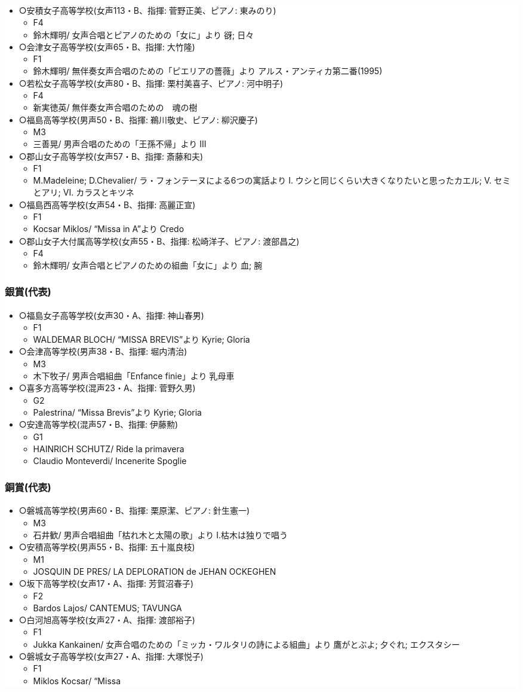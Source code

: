 -   ○安積女子高等学校(女声113・B、指揮: 菅野正美、ピアノ: 東みのり)
    -   F4
    -   鈴木輝明/ 女声合唱とピアノのための「女に」より 谺; 日々
-   ○会津女子高等学校(女声65・B、指揮: 大竹隆)
    -   F1
    -   鈴木輝明/ 無伴奏女声合唱のための「ピエリアの薔薇」より アルス・アンティカ第二番(1995)
-   ○若松女子高等学校(女声80・B、指揮: 栗村美喜子、ピアノ: 河中明子)
    -   F4
    -   新実徳英/ 無伴奏女声合唱のための　魂の樹
-   ○福島高等学校(男声50・B、指揮: 鵜川敬史、ピアノ: 柳沢慶子)
    -   M3
    -   三善晃/ 男声合唱のための「王孫不帰」より III
-   ○郡山女子高等学校(女声57・B、指揮: 斎藤和夫)
    -   F1
    -   <span lang="fr">M.Madeleine; D.Chevalier</span>/
        ラ・フォンテーヌによる6つの寓話より I. ウシと同じくらい大きくなりたいと思ったカエル; V. セミとアリ; VI. カラスとキツネ
-   ○福島西高等学校(女声54・B、指揮: 高麗正宣)
    -   F1
    -   <span lang="hu">Kocsar Miklos</span>/ <span lang="en">“Missa
        in A”</span>より <span lang="la">Credo</span>
-   ○郡山女子大付属高等学校(女声55・B、指揮: 松崎洋子、ピアノ: 渡部昌之)
    -   F4
    -   鈴木輝明/ 女声合唱とピアノのための組曲「女に」より 血; 腕

### 銀賞(代表)

-   ○福島女子高等学校(女声30・A、指揮: 神山春男)
    -   F1
    -   <span lang="de">WALDEMAR BLOCH</span>/ <span lang="la">“MISSA
        BREVIS”</span>より <span lang="la">Kyrie; Gloria</span>
-   ○会津高等学校(男声38・B、指揮: 堀内清治)
    -   M3
    -   木下牧子/ 男声合唱組曲「<span lang="fr">Enfance finie</span>」より
        乳母車
-   ○喜多方高等学校(混声23・A、指揮: 菅野久男)
    -   G2
    -   <span lang="it">Palestrina</span>/ <span lang="la">“Missa
        Brevis”</span>より <span lang="la">Kyrie; Gloria</span>
-   ○安達高等学校(混声57・B、指揮: 伊藤勲)
    -   G1
    -   <span lang="de">HAINRICH SCHUTZ</span>/ <span lang="it">Ride
        la primavera</span>
    -   <span lang="it">Claudio Monteverdi/ Incenerite
        Spoglie</span>

### 銅賞(代表)

-   ○磐城高等学校(男声60・B、指揮: 栗原潔、ピアノ: 針生憲一)
    -   M3
    -   石井歓/ 男声合唱組曲「枯れ木と太陽の歌」より I.枯木は独りで唱う
-   ○安積高等学校(男声55・B、指揮: 五十嵐良枝)
    -   M1
    -   <span lang="fr">JOSQUIN DE PRES/ LA DEPLORATION
        de JEHAN OCKEGHEN</span>
-   ○坂下高等学校(女声17・A、指揮: 芳賀沼春子)
    -   F2
    -   <span lang="hu">Bardos Lajos/ CANTEMUS; TAVUNGA</span>
-   ○白河旭高等学校(女声27・A、指揮: 渡部裕子)
    -   F1
    -   <span lang="fi">Jukka Kankainen</span>/ 女声合唱のための「ミッカ・ワルタリの詩による組曲」より
        鷹がとぶよ; 夕ぐれ; エクスタシー
-   ○磐城女子高等学校(女声27・A、指揮: 大塚悦子)
    -   F1
    -   <span lang="hu">Miklos Kocsar</span>/ <span lang="la">“Missa